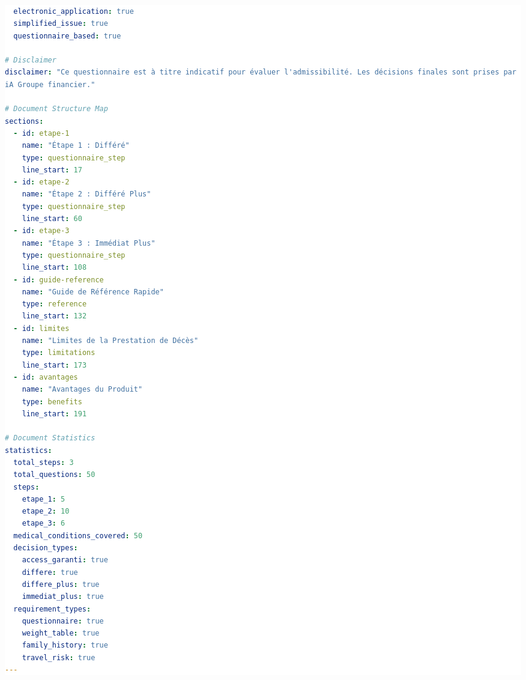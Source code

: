 ```yaml
  electronic_application: true
  simplified_issue: true
  questionnaire_based: true

# Disclaimer
disclaimer: "Ce questionnaire est à titre indicatif pour évaluer l'admissibilité. Les décisions finales sont prises par iA Groupe financier."

# Document Structure Map
sections:
  - id: etape-1
    name: "Étape 1 : Différé"
    type: questionnaire_step
    line_start: 17
  - id: etape-2
    name: "Étape 2 : Différé Plus"
    type: questionnaire_step
    line_start: 60
  - id: etape-3
    name: "Étape 3 : Immédiat Plus"
    type: questionnaire_step
    line_start: 108
  - id: guide-reference
    name: "Guide de Référence Rapide"
    type: reference
    line_start: 132
  - id: limites
    name: "Limites de la Prestation de Décès"
    type: limitations
    line_start: 173
  - id: avantages
    name: "Avantages du Produit"
    type: benefits
    line_start: 191

# Document Statistics
statistics:
  total_steps: 3
  total_questions: 50
  steps:
    etape_1: 5
    etape_2: 10
    etape_3: 6
  medical_conditions_covered: 50
  decision_types:
    access_garanti: true
    differe: true
    differe_plus: true
    immediat_plus: true
  requirement_types:
    questionnaire: true
    weight_table: true
    family_history: true
    travel_risk: true
---
```
